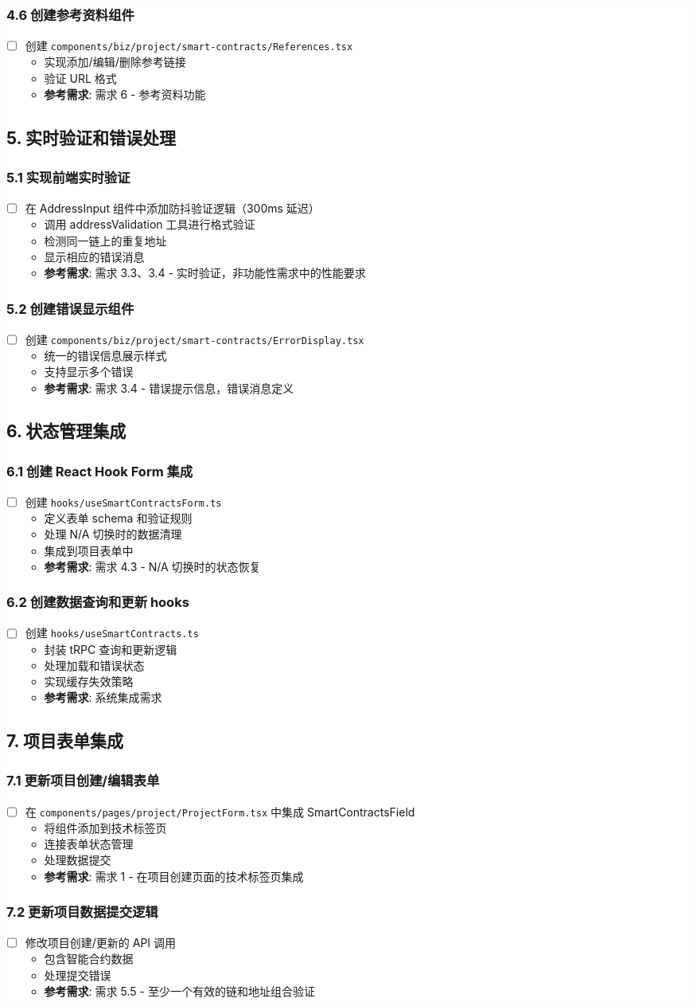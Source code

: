 ### 4.6 创建参考资料组件
- [ ] 创建 `components/biz/project/smart-contracts/References.tsx`
  - 实现添加/编辑/删除参考链接
  - 验证 URL 格式
  - **参考需求**: 需求 6 - 参考资料功能

## 5. 实时验证和错误处理

### 5.1 实现前端实时验证
- [ ] 在 AddressInput 组件中添加防抖验证逻辑（300ms 延迟）
  - 调用 addressValidation 工具进行格式验证
  - 检测同一链上的重复地址
  - 显示相应的错误消息
  - **参考需求**: 需求 3.3、3.4 - 实时验证，非功能性需求中的性能要求

### 5.2 创建错误显示组件
- [ ] 创建 `components/biz/project/smart-contracts/ErrorDisplay.tsx`
  - 统一的错误信息展示样式
  - 支持显示多个错误
  - **参考需求**: 需求 3.4 - 错误提示信息，错误消息定义

## 6. 状态管理集成

### 6.1 创建 React Hook Form 集成
- [ ] 创建 `hooks/useSmartContractsForm.ts`
  - 定义表单 schema 和验证规则
  - 处理 N/A 切换时的数据清理
  - 集成到项目表单中
  - **参考需求**: 需求 4.3 - N/A 切换时的状态恢复

### 6.2 创建数据查询和更新 hooks
- [ ] 创建 `hooks/useSmartContracts.ts`
  - 封装 tRPC 查询和更新逻辑
  - 处理加载和错误状态
  - 实现缓存失效策略
  - **参考需求**: 系统集成需求

## 7. 项目表单集成

### 7.1 更新项目创建/编辑表单
- [ ] 在 `components/pages/project/ProjectForm.tsx` 中集成 SmartContractsField
  - 将组件添加到技术标签页
  - 连接表单状态管理
  - 处理数据提交
  - **参考需求**: 需求 1 - 在项目创建页面的技术标签页集成

### 7.2 更新项目数据提交逻辑
- [ ] 修改项目创建/更新的 API 调用
  - 包含智能合约数据
  - 处理提交错误
  - **参考需求**: 需求 5.5 - 至少一个有效的链和地址组合验证
